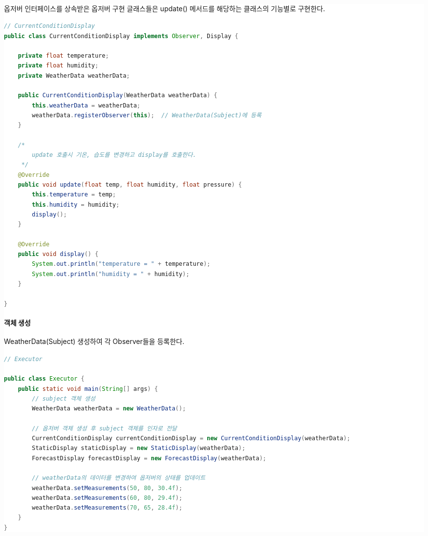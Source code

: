 옵저버 인터페이스를 상속받은 옵저버 구현 글래스들은 update() 메서드를 해당하는 클래스의 기능별로 구현한다.

```java
// CurrentConditionDisplay
public class CurrentConditionDisplay implements Observer, Display {

    private float temperature;
    private float humidity;
    private WeatherData weatherData;
    
    public CurrentConditionDisplay(WeatherData weatherData) {
        this.weatherData = weatherData;
        weatherData.registerObserver(this);  // WeatherData(Subject)에 등록
    }

    /*
        update 호출시 기온, 습도를 변경하고 display를 호출한다.
     */
    @Override
    public void update(float temp, float humidity, float pressure) {
        this.temperature = temp;
        this.humidity = humidity;
        display();
    }

    @Override
    public void display() {
        System.out.println("temperature = " + temperature);
        System.out.println("humidity = " + humidity);
    }

}
```


#### 객체 생성

WeatherData(Subject) 생성하여 각 Observer들을 등록한다.

```java
// Executor

public class Executor {
    public static void main(String[] args) {
        // subject 객체 생성
        WeatherData weatherData = new WeatherData();

        // 옵저버 객체 생성 후 subject 객체를 인자로 전달
        CurrentConditionDisplay currentConditionDisplay = new CurrentConditionDisplay(weatherData);
        StaticDisplay staticDisplay = new StaticDisplay(weatherData);
        ForecastDisplay forecastDisplay = new ForecastDisplay(weatherData);

        // weatherData의 데이터를 변경하여 옵저버의 상태를 업데이트
        weatherData.setMeasurements(50, 80, 30.4f);
        weatherData.setMeasurements(60, 80, 29.4f);
        weatherData.setMeasurements(70, 65, 28.4f);
    }
}
```
